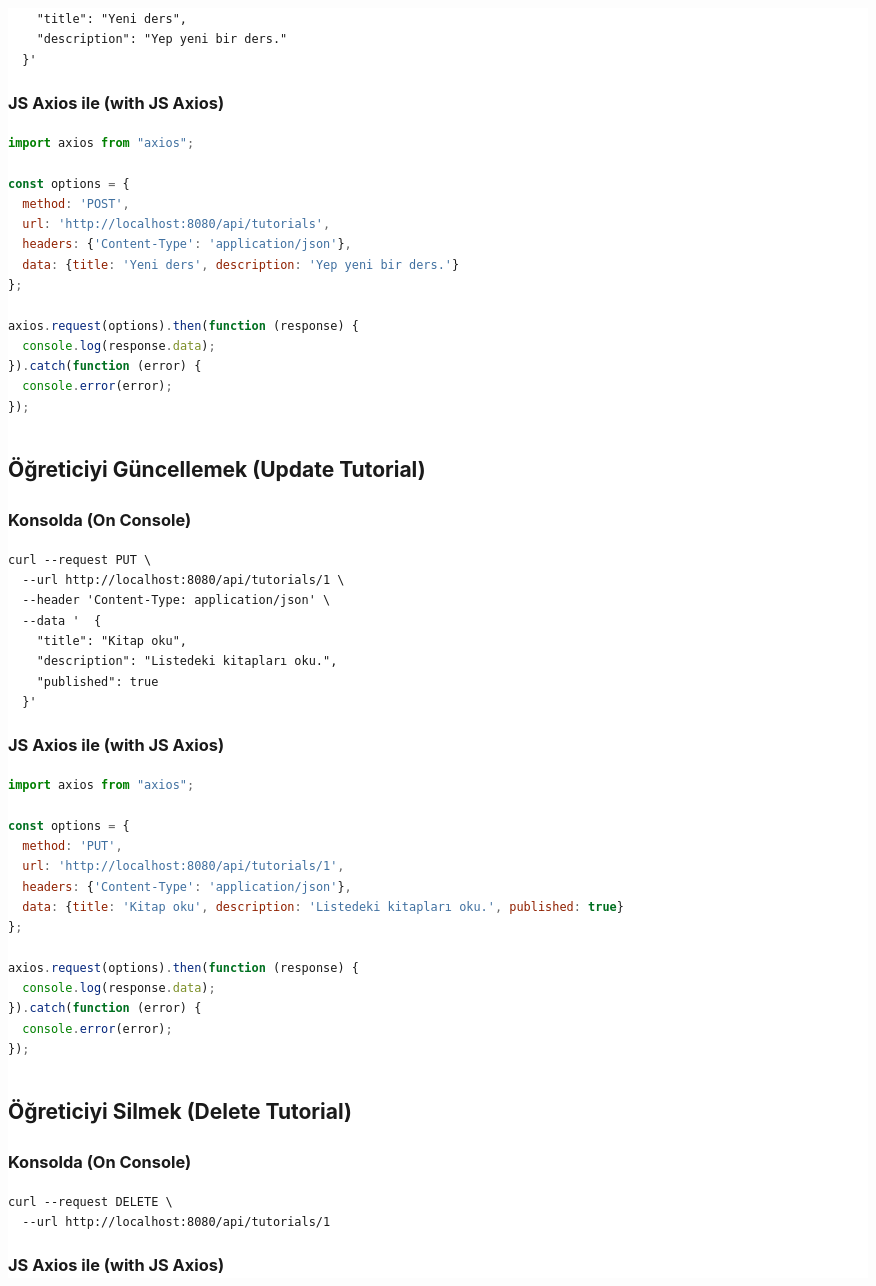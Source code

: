 ````
    "title": "Yeni ders",
    "description": "Yep yeni bir ders."
  }'
````
### JS Axios ile (with JS Axios)
```js
import axios from "axios";

const options = {
  method: 'POST',
  url: 'http://localhost:8080/api/tutorials',
  headers: {'Content-Type': 'application/json'},
  data: {title: 'Yeni ders', description: 'Yep yeni bir ders.'}
};

axios.request(options).then(function (response) {
  console.log(response.data);
}).catch(function (error) {
  console.error(error);
});
```
#
## Öğreticiyi Güncellemek (Update Tutorial)
### Konsolda (On Console)
````
curl --request PUT \
  --url http://localhost:8080/api/tutorials/1 \
  --header 'Content-Type: application/json' \
  --data '  {
    "title": "Kitap oku",
    "description": "Listedeki kitapları oku.",
    "published": true
  }'
````  
### JS Axios ile (with JS Axios)
```js
import axios from "axios";

const options = {
  method: 'PUT',
  url: 'http://localhost:8080/api/tutorials/1',
  headers: {'Content-Type': 'application/json'},
  data: {title: 'Kitap oku', description: 'Listedeki kitapları oku.', published: true}
};

axios.request(options).then(function (response) {
  console.log(response.data);
}).catch(function (error) {
  console.error(error);
});
```
#
## Öğreticiyi Silmek (Delete Tutorial)
### Konsolda (On Console)
````
curl --request DELETE \
  --url http://localhost:8080/api/tutorials/1
````  
### JS Axios ile (with JS Axios)